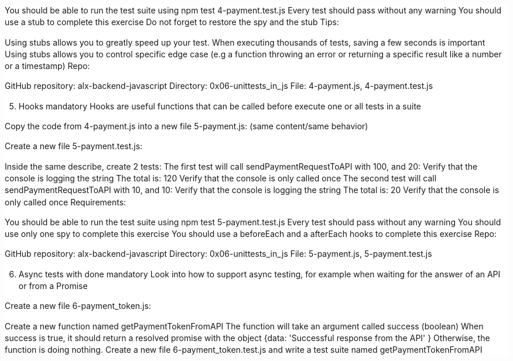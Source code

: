 You should be able to run the test suite using npm test 4-payment.test.js
Every test should pass without any warning
You should use a stub to complete this exercise
Do not forget to restore the spy and the stub
Tips:

Using stubs allows you to greatly speed up your test. When executing thousands of tests, saving a few seconds is important
Using stubs allows you to control specific edge case (e.g a function throwing an error or returning a specific result like a number or a timestamp)
Repo:

GitHub repository: alx-backend-javascript
Directory: 0x06-unittests_in_js
File: 4-payment.js, 4-payment.test.js

5. Hooks
mandatory
Hooks are useful functions that can be called before execute one or all tests in a suite

Copy the code from 4-payment.js into a new file 5-payment.js: (same content/same behavior)

Create a new file 5-payment.test.js:

Inside the same describe, create 2 tests:
The first test will call sendPaymentRequestToAPI with 100, and 20:
Verify that the console is logging the string The total is: 120
Verify that the console is only called once
The second test will call sendPaymentRequestToAPI with 10, and 10:
Verify that the console is logging the string The total is: 20
Verify that the console is only called once
Requirements:

You should be able to run the test suite using npm test 5-payment.test.js
Every test should pass without any warning
You should use only one spy to complete this exercise
You should use a beforeEach and a afterEach hooks to complete this exercise
Repo:

GitHub repository: alx-backend-javascript
Directory: 0x06-unittests_in_js
File: 5-payment.js, 5-payment.test.js

6. Async tests with done
mandatory
Look into how to support async testing, for example when waiting for the answer of an API or from a Promise

Create a new file 6-payment_token.js:

Create a new function named getPaymentTokenFromAPI
The function will take an argument called success (boolean)
When success is true, it should return a resolved promise with the object {data: 'Successful response from the API' }
Otherwise, the function is doing nothing.
Create a new file 6-payment_token.test.js and write a test suite named getPaymentTokenFromAPI
